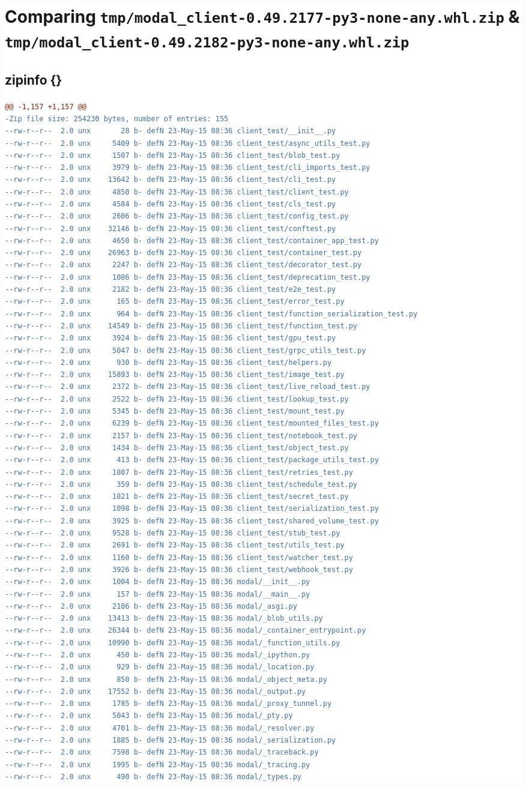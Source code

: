 # Comparing `tmp/modal_client-0.49.2177-py3-none-any.whl.zip` & `tmp/modal_client-0.49.2182-py3-none-any.whl.zip`

## zipinfo {}

```diff
@@ -1,157 +1,157 @@
-Zip file size: 254230 bytes, number of entries: 155
--rw-r--r--  2.0 unx       28 b- defN 23-May-15 08:36 client_test/__init__.py
--rw-r--r--  2.0 unx     5409 b- defN 23-May-15 08:36 client_test/async_utils_test.py
--rw-r--r--  2.0 unx     1507 b- defN 23-May-15 08:36 client_test/blob_test.py
--rw-r--r--  2.0 unx     3979 b- defN 23-May-15 08:36 client_test/cli_imports_test.py
--rw-r--r--  2.0 unx    13642 b- defN 23-May-15 08:36 client_test/cli_test.py
--rw-r--r--  2.0 unx     4850 b- defN 23-May-15 08:36 client_test/client_test.py
--rw-r--r--  2.0 unx     4584 b- defN 23-May-15 08:36 client_test/cls_test.py
--rw-r--r--  2.0 unx     2606 b- defN 23-May-15 08:36 client_test/config_test.py
--rw-r--r--  2.0 unx    32146 b- defN 23-May-15 08:36 client_test/conftest.py
--rw-r--r--  2.0 unx     4650 b- defN 23-May-15 08:36 client_test/container_app_test.py
--rw-r--r--  2.0 unx    26963 b- defN 23-May-15 08:36 client_test/container_test.py
--rw-r--r--  2.0 unx     2247 b- defN 23-May-15 08:36 client_test/decorator_test.py
--rw-r--r--  2.0 unx     1086 b- defN 23-May-15 08:36 client_test/deprecation_test.py
--rw-r--r--  2.0 unx     2182 b- defN 23-May-15 08:36 client_test/e2e_test.py
--rw-r--r--  2.0 unx      165 b- defN 23-May-15 08:36 client_test/error_test.py
--rw-r--r--  2.0 unx      964 b- defN 23-May-15 08:36 client_test/function_serialization_test.py
--rw-r--r--  2.0 unx    14549 b- defN 23-May-15 08:36 client_test/function_test.py
--rw-r--r--  2.0 unx     3924 b- defN 23-May-15 08:36 client_test/gpu_test.py
--rw-r--r--  2.0 unx     5047 b- defN 23-May-15 08:36 client_test/grpc_utils_test.py
--rw-r--r--  2.0 unx      930 b- defN 23-May-15 08:36 client_test/helpers.py
--rw-r--r--  2.0 unx    15893 b- defN 23-May-15 08:36 client_test/image_test.py
--rw-r--r--  2.0 unx     2372 b- defN 23-May-15 08:36 client_test/live_reload_test.py
--rw-r--r--  2.0 unx     2522 b- defN 23-May-15 08:36 client_test/lookup_test.py
--rw-r--r--  2.0 unx     5345 b- defN 23-May-15 08:36 client_test/mount_test.py
--rw-r--r--  2.0 unx     6239 b- defN 23-May-15 08:36 client_test/mounted_files_test.py
--rw-r--r--  2.0 unx     2157 b- defN 23-May-15 08:36 client_test/notebook_test.py
--rw-r--r--  2.0 unx     1434 b- defN 23-May-15 08:36 client_test/object_test.py
--rw-r--r--  2.0 unx      413 b- defN 23-May-15 08:36 client_test/package_utils_test.py
--rw-r--r--  2.0 unx     1807 b- defN 23-May-15 08:36 client_test/retries_test.py
--rw-r--r--  2.0 unx      359 b- defN 23-May-15 08:36 client_test/schedule_test.py
--rw-r--r--  2.0 unx     1821 b- defN 23-May-15 08:36 client_test/secret_test.py
--rw-r--r--  2.0 unx     1098 b- defN 23-May-15 08:36 client_test/serialization_test.py
--rw-r--r--  2.0 unx     3925 b- defN 23-May-15 08:36 client_test/shared_volume_test.py
--rw-r--r--  2.0 unx     9528 b- defN 23-May-15 08:36 client_test/stub_test.py
--rw-r--r--  2.0 unx     2691 b- defN 23-May-15 08:36 client_test/utils_test.py
--rw-r--r--  2.0 unx     1160 b- defN 23-May-15 08:36 client_test/watcher_test.py
--rw-r--r--  2.0 unx     3926 b- defN 23-May-15 08:36 client_test/webhook_test.py
--rw-r--r--  2.0 unx     1004 b- defN 23-May-15 08:36 modal/__init__.py
--rw-r--r--  2.0 unx      157 b- defN 23-May-15 08:36 modal/__main__.py
--rw-r--r--  2.0 unx     2106 b- defN 23-May-15 08:36 modal/_asgi.py
--rw-r--r--  2.0 unx    13413 b- defN 23-May-15 08:36 modal/_blob_utils.py
--rw-r--r--  2.0 unx    26344 b- defN 23-May-15 08:36 modal/_container_entrypoint.py
--rw-r--r--  2.0 unx    10990 b- defN 23-May-15 08:36 modal/_function_utils.py
--rw-r--r--  2.0 unx      450 b- defN 23-May-15 08:36 modal/_ipython.py
--rw-r--r--  2.0 unx      929 b- defN 23-May-15 08:36 modal/_location.py
--rw-r--r--  2.0 unx      850 b- defN 23-May-15 08:36 modal/_object_meta.py
--rw-r--r--  2.0 unx    17552 b- defN 23-May-15 08:36 modal/_output.py
--rw-r--r--  2.0 unx     1785 b- defN 23-May-15 08:36 modal/_proxy_tunnel.py
--rw-r--r--  2.0 unx     5043 b- defN 23-May-15 08:36 modal/_pty.py
--rw-r--r--  2.0 unx     4701 b- defN 23-May-15 08:36 modal/_resolver.py
--rw-r--r--  2.0 unx     1885 b- defN 23-May-15 08:36 modal/_serialization.py
--rw-r--r--  2.0 unx     7598 b- defN 23-May-15 08:36 modal/_traceback.py
--rw-r--r--  2.0 unx     1995 b- defN 23-May-15 08:36 modal/_tracing.py
--rw-r--r--  2.0 unx      490 b- defN 23-May-15 08:36 modal/_types.py
```
